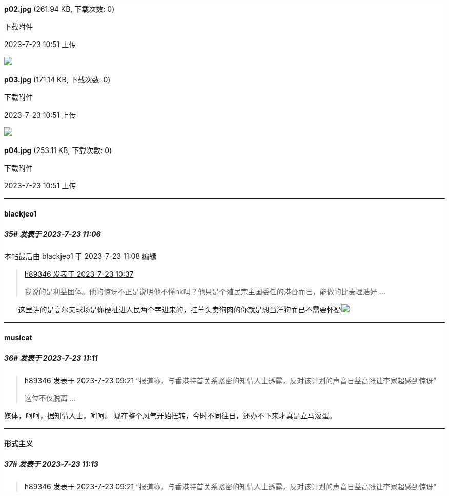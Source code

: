 <strong>p02.jpg</strong> (261.94 KB, 下载次数: 0)

下载附件

2023-7-23 10:51 上传

<img src="https://img.saraba1st.com/forum/202307/23/105103ti0shsus0g45gsmi.jpg" referrerpolicy="no-referrer">

<strong>p03.jpg</strong> (171.14 KB, 下载次数: 0)

下载附件

2023-7-23 10:51 上传

<img src="https://img.saraba1st.com/forum/202307/23/105103t7hnuy7wkmyww2o1.jpg" referrerpolicy="no-referrer">

<strong>p04.jpg</strong> (253.11 KB, 下载次数: 0)

下载附件

2023-7-23 10:51 上传

*****

####  blackjeo1  
##### 35#       发表于 2023-7-23 11:06

 本帖最后由 blackjeo1 于 2023-7-23 11:08 编辑 
<blockquote><a href="httphttps://bbs.saraba1st.com/2b/forum.php?mod=redirect&amp;goto=findpost&amp;pid=61757220&amp;ptid=2145496" target="_blank">h89346 发表于 2023-7-23 10:37</a>

我说的是利益团体。他的惊讶不正是说明他不懂hk吗？他只是个殖民宗主国委任的港督而已，能做的比麦理浩好 ...</blockquote>
       这里讲的是高尔夫球场是你硬扯进人民两个字进来的，挂羊头卖狗肉的你就是想当洋狗而已不需要怀疑<img src="https://static.saraba1st.com/image/smiley/face2017/254.png" referrerpolicy="no-referrer">

*****

####  musicat  
##### 36#       发表于 2023-7-23 11:11

<blockquote><a href="httphttps://bbs.saraba1st.com/2b/forum.php?mod=redirect&amp;goto=findpost&amp;pid=61756716&amp;ptid=2145496" target="_blank">h89346 发表于 2023-7-23 09:21</a>
“报道称，与香港特首关系紧密的知情人士透露，反对该计划的声音日益高涨让李家超感到惊讶”

这位不仅脱离 ...</blockquote>
媒体，呵呵，据知情人士，呵呵。
现在整个风气开始扭转，今时不同往日，还办不下来才真是立马滚蛋。

*****

####  形式主义  
##### 37#       发表于 2023-7-23 11:13

<blockquote><a href="httphttps://bbs.saraba1st.com/2b/forum.php?mod=redirect&amp;goto=findpost&amp;pid=61756716&amp;ptid=2145496" target="_blank">h89346 发表于 2023-7-23 09:21</a>
“报道称，与香港特首关系紧密的知情人士透露，反对该计划的声音日益高涨让李家超感到惊讶”

